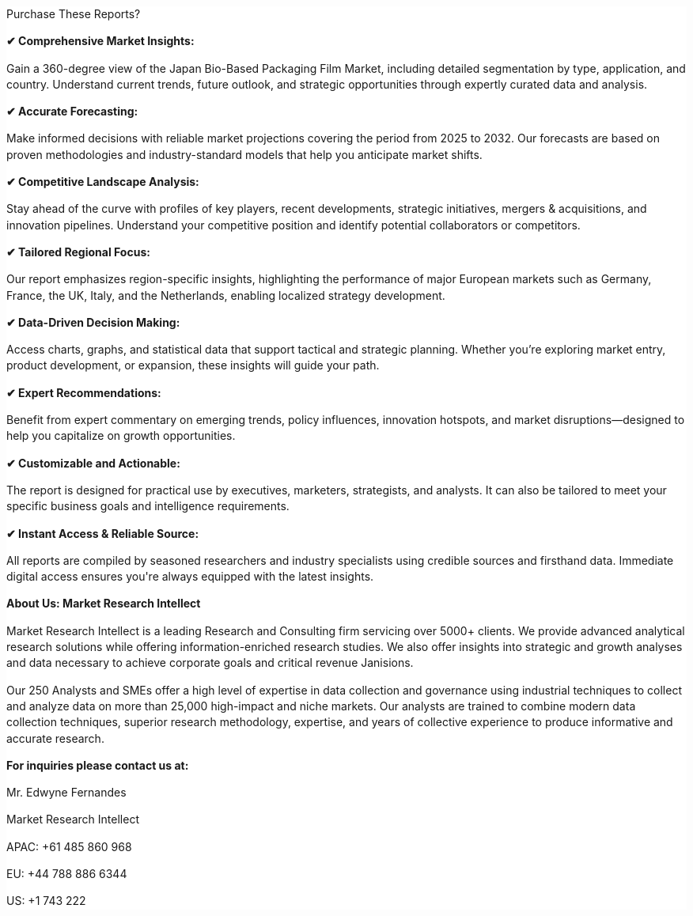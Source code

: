 Purchase These Reports?</h2><p><strong>✔ Comprehensive Market Insights:</strong></p><p>Gain a 360-degree view of the Japan Bio-Based Packaging Film Market, including detailed segmentation by type, application, and country. Understand current trends, future outlook, and strategic opportunities through expertly curated data and analysis.</p><p><strong>✔ Accurate Forecasting:</strong></p><p>Make informed decisions with reliable market projections covering the period from 2025 to 2032. Our forecasts are based on proven methodologies and industry-standard models that help you anticipate market shifts.</p><p><strong>✔ Competitive Landscape Analysis:</strong></p><p>Stay ahead of the curve with profiles of key players, recent developments, strategic initiatives, mergers &amp; acquisitions, and innovation pipelines. Understand your competitive position and identify potential collaborators or competitors.</p><p><strong>✔ Tailored Regional Focus:</strong></p><p>Our report emphasizes region-specific insights, highlighting the performance of major European markets such as Germany, France, the UK, Italy, and the Netherlands, enabling localized strategy development.</p><p><strong>✔ Data-Driven Decision Making:</strong></p><p>Access charts, graphs, and statistical data that support tactical and strategic planning. Whether you&rsquo;re exploring market entry, product development, or expansion, these insights will guide your path.</p><p><strong>✔ Expert Recommendations:</strong></p><p>Benefit from expert commentary on emerging trends, policy influences, innovation hotspots, and market disruptions&mdash;designed to help you capitalize on growth opportunities.</p><p><strong>✔ Customizable and Actionable:</strong></p><p>The report is designed for practical use by executives, marketers, strategists, and analysts. It can also be tailored to meet your specific business goals and intelligence requirements.</p><p><strong>✔ Instant Access &amp; Reliable Source:</strong></p><p>All reports are compiled by seasoned researchers and industry specialists using credible sources and firsthand data. Immediate digital access ensures you're always equipped with the latest insights.</p><p><strong><span class="font-[700]">About Us: Market Research Intellect</span></strong></p><p><span class="">Market Research Intellect is a leading Research and Consulting firm servicing over 5000+ clients. We provide advanced analytical research solutions while offering information-enriched research studies.&nbsp;</span>We also offer insights into strategic and growth analyses and data necessary to achieve corporate goals and critical revenue Janisions.</p><p><span class="">Our 250 Analysts and SMEs offer a high level of expertise in data collection and governance using industrial techniques to collect and analyze data on more than 25,000 high-impact and niche markets. Our analysts are trained to combine modern data collection techniques, superior research methodology, expertise, and years of collective experience to produce informative and accurate research.</span></p><p><strong>For inquiries please contact us at:</strong></p><p>Mr. Edwyne Fernandes</p><p>Market Research Intellect</p><p>APAC: +61 485 860 968</p><p>EU: +44 788 886 6344</p><p>US: +1 743 222